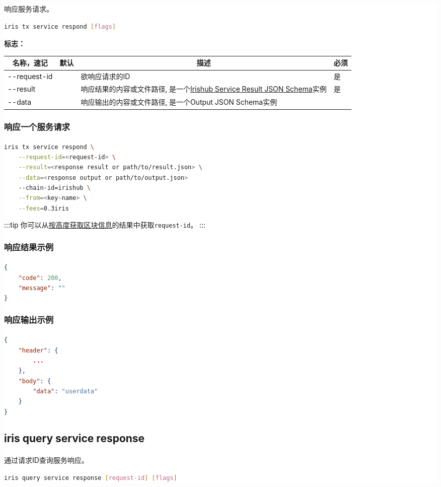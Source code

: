 响应服务请求。

```bash
iris tx service respond [flags]
```

**标志：**

| 名称，速记   | 默认 | 描述                                                                                                    | 必须 |
| ------------ | ---- | ------------------------------------------------------------------------------------------------------- | ---- |
| --request-id |      | 欲响应请求的ID                                                                                          | 是   |
| --result     |      | 响应结果的内容或文件路径, 是一个[Irishub Service Result JSON Schema](../features/service-result.md)实例 | 是   |
| --data       |      | 响应输出的内容或文件路径, 是一个Output JSON Schema实例                                                  |      |

### 响应一个服务请求

```bash
iris tx service respond \
    --request-id=<request-id> \
    --result=<response result or path/to/result.json> \
    --data=<response output or path/to/output.json>
    --chain-id=irishub \
    --from=<key-name> \
    --fees=0.3iris
```

:::tip
你可以从[按高度获取区块信息](./tendermint.md#iris-query-tendermint-block)的结果中获取`request-id`。
:::

### 响应结果示例

```json
{
    "code": 200,
    "message": ""
}
```

### 响应输出示例

```json
{
    "header": {
        ...
    },
    "body": {
        "data": "userdata"
    }
}
```

## iris query service response

通过请求ID查询服务响应。

```bash
iris query service response [request-id] [flags]
```
